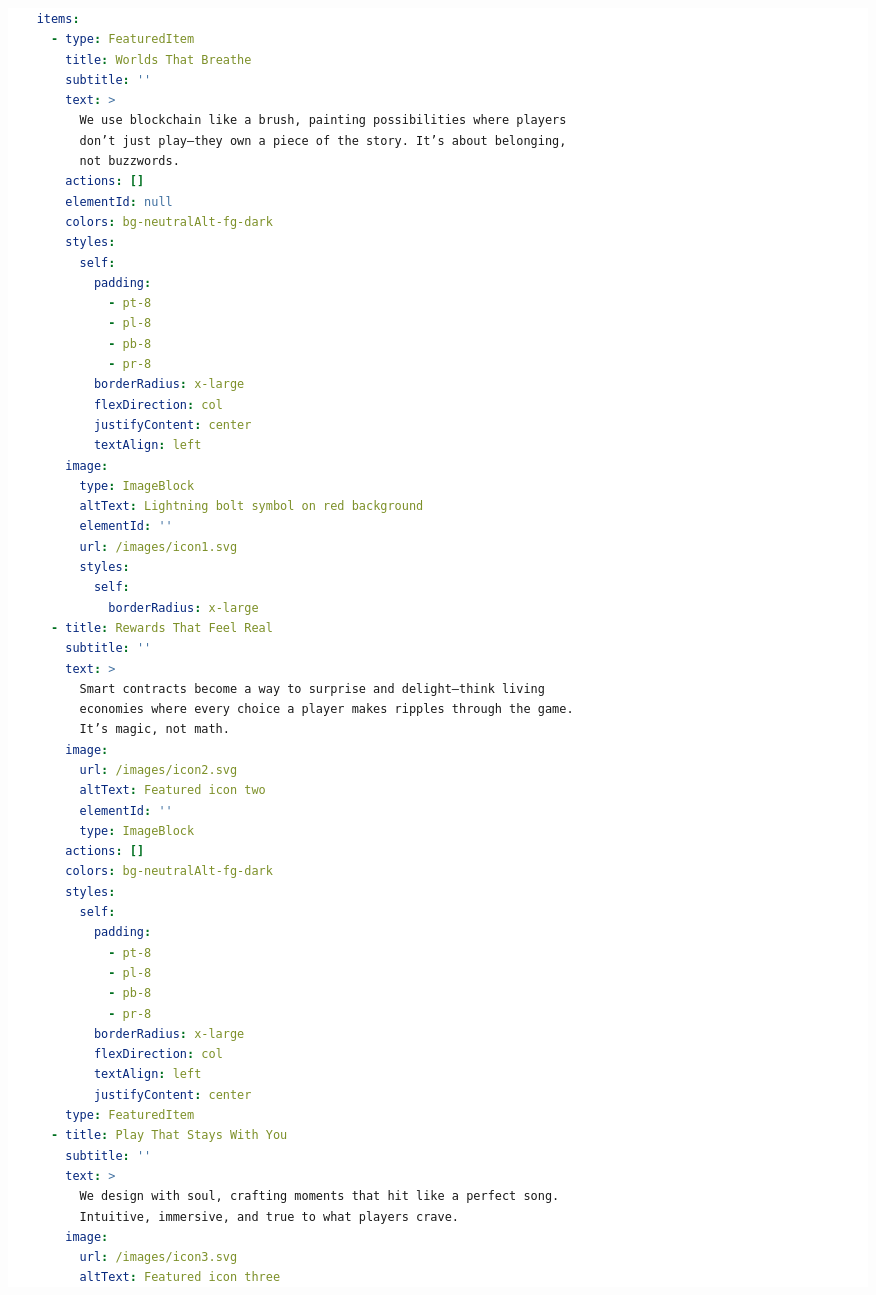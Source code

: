 ```yaml
    items:
      - type: FeaturedItem
        title: Worlds That Breathe
        subtitle: ''
        text: >
          We use blockchain like a brush, painting possibilities where players
          don’t just play—they own a piece of the story. It’s about belonging,
          not buzzwords.
        actions: []
        elementId: null
        colors: bg-neutralAlt-fg-dark
        styles:
          self:
            padding:
              - pt-8
              - pl-8
              - pb-8
              - pr-8
            borderRadius: x-large
            flexDirection: col
            justifyContent: center
            textAlign: left
        image:
          type: ImageBlock
          altText: Lightning bolt symbol on red background
          elementId: ''
          url: /images/icon1.svg
          styles:
            self:
              borderRadius: x-large
      - title: Rewards That Feel Real
        subtitle: ''
        text: >
          Smart contracts become a way to surprise and delight—think living
          economies where every choice a player makes ripples through the game.
          It’s magic, not math.
        image:
          url: /images/icon2.svg
          altText: Featured icon two
          elementId: ''
          type: ImageBlock
        actions: []
        colors: bg-neutralAlt-fg-dark
        styles:
          self:
            padding:
              - pt-8
              - pl-8
              - pb-8
              - pr-8
            borderRadius: x-large
            flexDirection: col
            textAlign: left
            justifyContent: center
        type: FeaturedItem
      - title: Play That Stays With You
        subtitle: ''
        text: >
          We design with soul, crafting moments that hit like a perfect song.
          Intuitive, immersive, and true to what players crave.
        image:
          url: /images/icon3.svg
          altText: Featured icon three
```